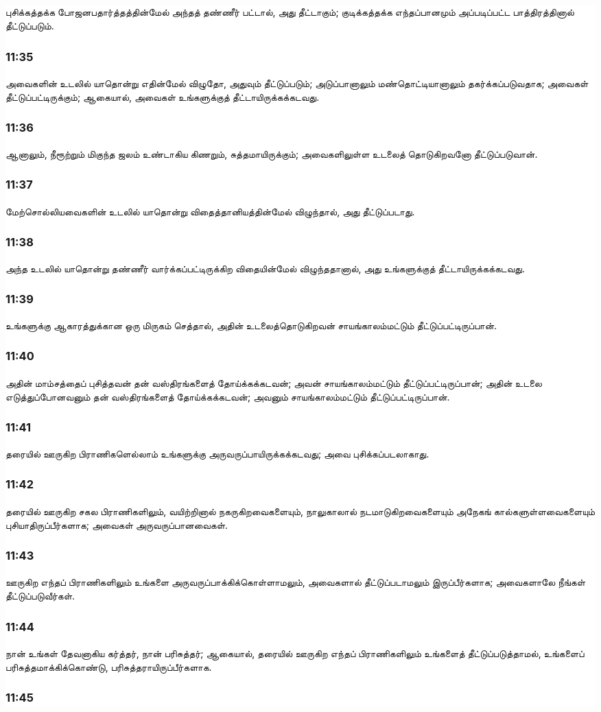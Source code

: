 புசிக்கத்தக்க போஜனபதார்த்தத்தின்மேல் அந்தத் தண்ணீர் பட்டால், அது தீட்டாகும்; குடிக்கத்தக்க எந்தப்பானமும் அப்படிப்பட்ட பாத்திரத்தினால் தீட்டுப்படும்.

###  11:35

அவைகளின் உடலில் யாதொன்று எதின்மேல் விழுதோ, அதுவும் தீட்டுப்படும்; அடுப்பானாலும் மண்தொட்டியானாலும் தகர்க்கப்படுவதாக; அவைகள் தீட்டுப்பட்டிருக்கும்; ஆகையால், அவைகள் உங்களுக்குத் தீட்டாயிருக்கக்கடவது.

###  11:36

ஆனாலும், நீரூற்றும் மிகுந்த ஜலம் உண்டாகிய கிணறும், சுத்தமாயிருக்கும்; அவைகளிலுள்ள உடலைத் தொடுகிறவனோ தீட்டுப்படுவான்.

###  11:37

மேற்சொல்லியவைகளின் உடலில் யாதொன்று விதைத்தானியத்தின்மேல் விழுந்தால், அது தீட்டுப்படாது.

###  11:38

அந்த உடலில் யாதொன்று தண்ணீர் வார்க்கப்பட்டிருக்கிற விதையின்மேல் விழுந்ததானால், அது உங்களுக்குத் தீட்டாயிருக்கக்கடவது.

###  11:39

உங்களுக்கு ஆகாரத்துக்கான ஒரு மிருகம் செத்தால், அதின் உடலைத்தொடுகிறவன் சாயங்காலம்மட்டும் தீட்டுப்பட்டிருப்பான்.

###  11:40

அதின் மாம்சத்தைப் புசித்தவன் தன் வஸ்திரங்களைத் தோய்க்கக்கடவன்; அவன் சாயங்காலம்மட்டும் தீட்டுப்பட்டிருப்பான்; அதின் உடலை எடுத்துப்போனவனும் தன் வஸ்திரங்களைத் தோய்க்கக்கடவன்; அவனும் சாயங்காலம்மட்டும் தீட்டுப்பட்டிருப்பான்.

###  11:41

தரையில் ஊருகிற பிராணிகளெல்லாம் உங்களுக்கு அருவருப்பாயிருக்கக்கடவது; அவை புசிக்கப்படலாகாது.

###  11:42

தரையில் ஊருகிற சகல பிராணிகளிலும், வயிற்றினால் நகருகிறவைகளையும், நாலுகாலால் நடமாடுகிறவைகளையும் அநேகங் கால்களுள்ளவைகளையும் புசியாதிருப்பீர்களாக; அவைகள் அருவருப்பானவைகள்.

###  11:43

ஊருகிற எந்தப் பிராணிகளிலும் உங்களை அருவருப்பாக்கிக்கொள்ளாமலும், அவைகளால் தீட்டுப்படாமலும் இருப்பீர்களாக; அவைகளாலே நீங்கள் தீட்டுப்படுவீர்கள்.

###  11:44

நான் உங்கள் தேவனாகிய கர்த்தர், நான் பரிசுத்தர்; ஆகையால், தரையில் ஊருகிற எந்தப் பிராணிகளிலும் உங்களைத் தீட்டுப்படுத்தாமல், உங்களைப் பரிசுத்தமாக்கிக்கொண்டு, பரிசுத்தராயிருப்பீர்களாக.

###  11:45
